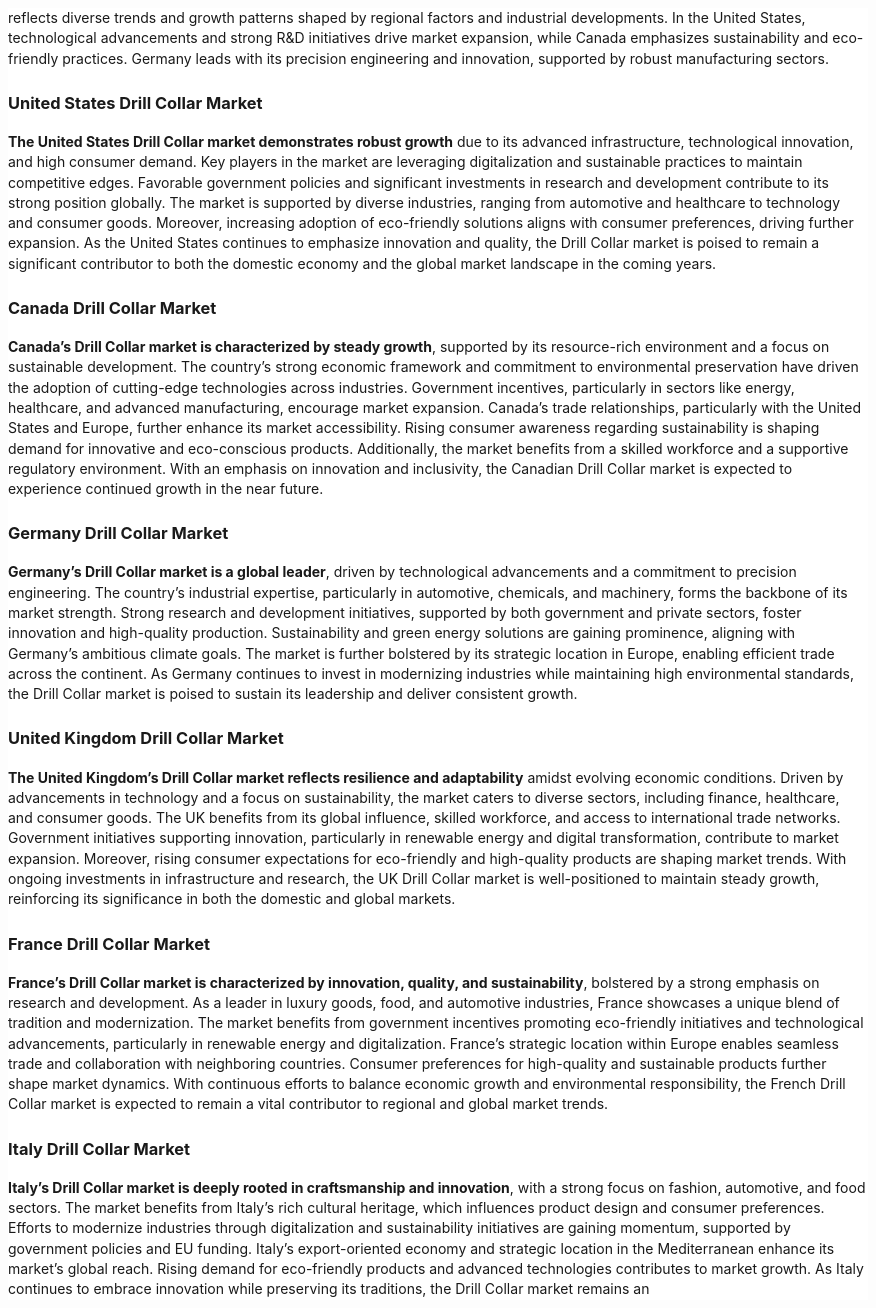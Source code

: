 reflects diverse trends and growth patterns shaped by regional factors and industrial developments. In the United States, technological advancements and strong R&amp;D initiatives drive market expansion, while Canada emphasizes sustainability and eco-friendly practices. Germany leads with its precision engineering and innovation, supported by robust manufacturing sectors.</span></em></p></blockquote><h3><strong>United States Drill Collar Market</strong></h3><p><strong>The United States Drill Collar market demonstrates robust growth</strong> due to its advanced infrastructure, technological innovation, and high consumer demand. Key players in the market are leveraging digitalization and sustainable practices to maintain competitive edges. Favorable government policies and significant investments in research and development contribute to its strong position globally. The market is supported by diverse industries, ranging from automotive and healthcare to technology and consumer goods. Moreover, increasing adoption of eco-friendly solutions aligns with consumer preferences, driving further expansion. As the United States continues to emphasize innovation and quality, the Drill Collar market is poised to remain a significant contributor to both the domestic economy and the global market landscape in the coming years.</p><h3><strong>Canada Drill Collar Market</strong></h3><p><strong>Canada&rsquo;s Drill Collar market is characterized by steady growth</strong>, supported by its resource-rich environment and a focus on sustainable development. The country&rsquo;s strong economic framework and commitment to environmental preservation have driven the adoption of cutting-edge technologies across industries. Government incentives, particularly in sectors like energy, healthcare, and advanced manufacturing, encourage market expansion. Canada&rsquo;s trade relationships, particularly with the United States and Europe, further enhance its market accessibility. Rising consumer awareness regarding sustainability is shaping demand for innovative and eco-conscious products. Additionally, the market benefits from a skilled workforce and a supportive regulatory environment. With an emphasis on innovation and inclusivity, the Canadian Drill Collar market is expected to experience continued growth in the near future.</p><h3><strong>Germany Drill Collar Market</strong></h3><p><strong>Germany&rsquo;s Drill Collar market is a global leader</strong>, driven by technological advancements and a commitment to precision engineering. The country&rsquo;s industrial expertise, particularly in automotive, chemicals, and machinery, forms the backbone of its market strength. Strong research and development initiatives, supported by both government and private sectors, foster innovation and high-quality production. Sustainability and green energy solutions are gaining prominence, aligning with Germany&rsquo;s ambitious climate goals. The market is further bolstered by its strategic location in Europe, enabling efficient trade across the continent. As Germany continues to invest in modernizing industries while maintaining high environmental standards, the Drill Collar market is poised to sustain its leadership and deliver consistent growth.</p><h3><strong>United Kingdom Drill Collar Market</strong></h3><p><strong>The United Kingdom&rsquo;s Drill Collar market reflects resilience and adaptability</strong> amidst evolving economic conditions. Driven by advancements in technology and a focus on sustainability, the market caters to diverse sectors, including finance, healthcare, and consumer goods. The UK benefits from its global influence, skilled workforce, and access to international trade networks. Government initiatives supporting innovation, particularly in renewable energy and digital transformation, contribute to market expansion. Moreover, rising consumer expectations for eco-friendly and high-quality products are shaping market trends. With ongoing investments in infrastructure and research, the UK Drill Collar market is well-positioned to maintain steady growth, reinforcing its significance in both the domestic and global markets.</p><h3><strong>France Drill Collar Market</strong></h3><p><strong>France&rsquo;s Drill Collar market is characterized by innovation, quality, and sustainability</strong>, bolstered by a strong emphasis on research and development. As a leader in luxury goods, food, and automotive industries, France showcases a unique blend of tradition and modernization. The market benefits from government incentives promoting eco-friendly initiatives and technological advancements, particularly in renewable energy and digitalization. France&rsquo;s strategic location within Europe enables seamless trade and collaboration with neighboring countries. Consumer preferences for high-quality and sustainable products further shape market dynamics. With continuous efforts to balance economic growth and environmental responsibility, the French Drill Collar market is expected to remain a vital contributor to regional and global market trends.</p><h3><strong>Italy Drill Collar Market</strong></h3><p><strong>Italy&rsquo;s Drill Collar market is deeply rooted in craftsmanship and innovation</strong>, with a strong focus on fashion, automotive, and food sectors. The market benefits from Italy&rsquo;s rich cultural heritage, which influences product design and consumer preferences. Efforts to modernize industries through digitalization and sustainability initiatives are gaining momentum, supported by government policies and EU funding. Italy&rsquo;s export-oriented economy and strategic location in the Mediterranean enhance its market&rsquo;s global reach. Rising demand for eco-friendly products and advanced technologies contributes to market growth. As Italy continues to embrace innovation while preserving its traditions, the Drill Collar market remains an